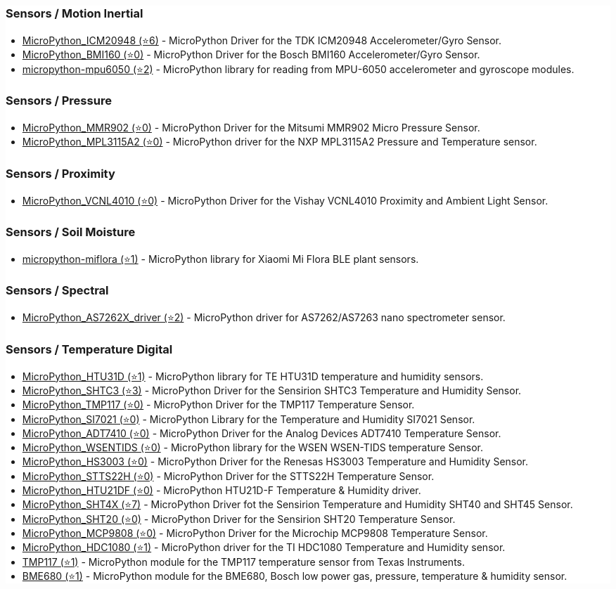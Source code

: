 ### Sensors / Motion Inertial

*   [MicroPython\_ICM20948 (⭐6)](https://github.com/jposada202020/MicroPython_ICM20948) - MicroPython Driver for the TDK ICM20948 Accelerometer/Gyro Sensor.
*   [MicroPython\_BMI160 (⭐0)](https://github.com/jposada202020/MicroPython_BMI160) - MicroPython Driver for the Bosch BMI160 Accelerometer/Gyro Sensor.
*   [micropython-mpu6050 (⭐2)](https://github.com/wybiral/micropython-mpu6050) - MicroPython library for reading from MPU-6050 accelerometer and gyroscope modules.

### Sensors / Pressure

*   [MicroPython\_MMR902 (⭐0)](https://github.com/jposada202020/MicroPython_MMR902) - MicroPython Driver for the Mitsumi MMR902 Micro Pressure Sensor.
*   [MicroPython\_MPL3115A2 (⭐0)](https://github.com/jposada202020/MicroPython_MPL3115A2) - MicroPython driver for the NXP MPL3115A2 Pressure and Temperature sensor.

### Sensors / Proximity

*   [MicroPython\_VCNL4010 (⭐0)](https://github.com/jposada202020/MicroPython_VCNL4010) - MicroPython Driver for the Vishay VCNL4010 Proximity and Ambient Light Sensor.

### Sensors / Soil Moisture

*   [micropython-miflora (⭐1)](https://github.com/agners/micropython-miflora) - MicroPython library for Xiaomi Mi Flora BLE plant sensors.

### Sensors / Spectral

*   [MicroPython\_AS7262X\_driver (⭐2)](https://github.com/rcolistete/MicroPython_AS7262X_driver) - MicroPython driver for AS7262/AS7263 nano spectrometer sensor.

### Sensors / Temperature Digital

*   [MicroPython\_HTU31D (⭐1)](https://github.com/jposada202020/MicroPython_HTU31D) - MicroPython library for TE HTU31D temperature and humidity sensors.
*   [MicroPython\_SHTC3 (⭐3)](https://github.com/jposada202020/MicroPython_SHTC3) - MicroPython Driver for the Sensirion SHTC3 Temperature and Humidity Sensor.
*   [MicroPython\_TMP117 (⭐0)](https://github.com/jposada202020/MicroPython_TMP117) - MicroPython Driver for the TMP117 Temperature Sensor.
*   [MicroPython\_SI7021 (⭐0)](https://github.com/jposada202020/MicroPython_SI7021) - MicroPython Library for the Temperature and Humidity SI7021 Sensor.
*   [MicroPython\_ADT7410 (⭐0)](https://github.com/jposada202020/MicroPython_ADT7410) - MicroPython Driver for the Analog Devices ADT7410 Temperature Sensor.
*   [MicroPython\_WSENTIDS (⭐0)](https://github.com/jposada202020/MicroPython_WSENTIDS) - MicroPython library for the WSEN WSEN-TIDS temperature Sensor.
*   [MicroPython\_HS3003 (⭐0)](https://github.com/jposada202020/MicroPython_HS3003) - MicroPython Driver for the Renesas HS3003 Temperature and Humidity Sensor.
*   [MicroPython\_STTS22H (⭐0)](https://github.com/jposada202020/MicroPython_STTS22H) - MicroPython Driver for the STTS22H Temperature Sensor.
*   [MicroPython\_HTU21DF (⭐0)](https://github.com/jposada202020/MicroPython_HTU21DF) - MicroPython HTU21D-F Temperature & Humidity driver.
*   [MicroPython\_SHT4X (⭐7)](https://github.com/jposada202020/MicroPython_SHT4X) - MicroPython Driver fot the Sensirion Temperature and Humidity SHT40 and SHT45 Sensor.
*   [MicroPython\_SHT20 (⭐0)](https://github.com/jposada202020/MicroPython_SHT20) - MicroPython Driver for the Sensirion SHT20 Temperature Sensor.
*   [MicroPython\_MCP9808 (⭐0)](https://github.com/jposada202020/MicroPython_MCP9808) - MicroPython Driver for the Microchip MCP9808 Temperature Sensor.
*   [MicroPython\_HDC1080 (⭐1)](https://github.com/jposada202020/MicroPython_HDC1080) - MicroPython driver for the TI HDC1080 Temperature and Humidity sensor.
*   [TMP117 (⭐1)](https://github.com/octaprog7/TMP117) - MicroPython module for the TMP117 temperature sensor from Texas Instruments.
*   [BME680 (⭐1)](https://github.com/octaprog7/BME680) - MicroPython module for the BME680, Bosch low power gas, pressure, temperature & humidity sensor.